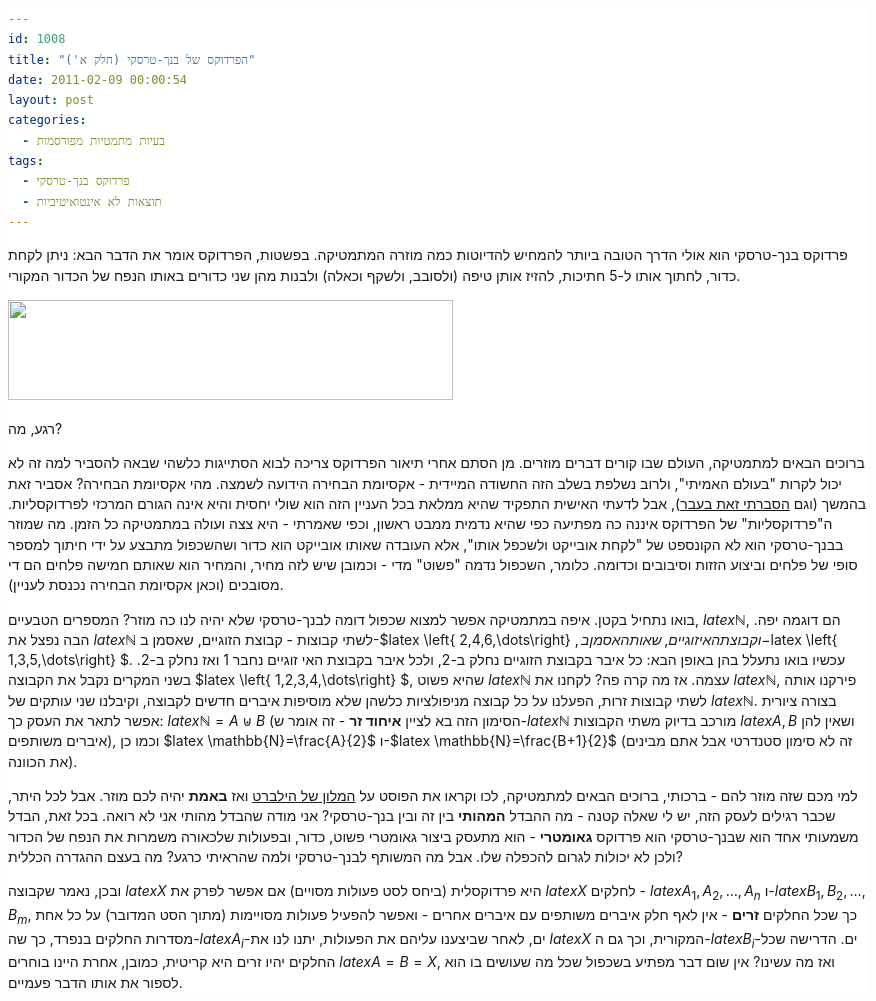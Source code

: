 ```yaml
---
id: 1008
title: "הפרדוקס של בנך-טרסקי (חלק א')"
date: 2011-02-09 00:00:54
layout: post
categories: 
  - בעיות מתמטיות מפורסמות
tags: 
  - פרדוקס בנך-טרסקי
  - תוצאות לא אינטואיטיביות
---
```

פרדוקס בנך-טרסקי הוא אולי הדרך הטובה ביותר להמחיש להדיוטות כמה מוזרה המתמטיקה. בפשטות, הפרדוקס אומר את הדבר הבא: ניתן לקחת כדור, לחתוך אותו ל-5 חתיכות, להזיז אותן טיפה (ולסובב, ולשקף וכאלה) ולבנות מהן שני כדורים באותו הנפח של הכדור המקורי.

<a href="http://www.gadial.net/wp-content/uploads/2011/02/445px-Banach-Tarski_Paradox.svg_.png"><img class="alignnone size-full wp-image-1010" title="445px-Banach-Tarski_Paradox.svg" alt="" src="http://www.gadial.net/wp-content/uploads/2011/02/445px-Banach-Tarski_Paradox.svg_.png" width="445" height="100" /></a>

רגע, מה?

ברוכים הבאים למתמטיקה, העולם שבו קורים דברים מוזרים. מן הסתם אחרי תיאור הפרדוקס צריכה לבוא הסתייגות כלשהי שבאה להסביר למה זה לא יכול לקרות "בעולם האמיתי", ולרוב נשלפת בשלב הזה החשודה המיידית - אקסיומת הבחירה הידועה לשמצה. מהי אקסיומת הבחירה? אסביר זאת בהמשך (וגם <a href="http://www.gadial.net/?p=37">הסברתי זאת בעבר</a>), אבל לדעתי האישית התפקיד שהיא ממלאת בכל העניין הזה הוא שולי יחסית והיא אינה הגורם המרכזי לפרדוקסליות. ה"פרדוקסליות" של הפרדוקס איננה כה מפתיעה כפי שהיא נדמית ממבט ראשון, וכפי שאמרתי - היא צצה ועולה במתמטיקה כל הזמן. מה שמוזר בבנך-טרסקי הוא לא הקונספט של "לקחת אובייקט ולשכפל אותו", אלא העובדה שאותו אובייקט הוא כדור ושהשכפול מתבצע על ידי חיתוך למספר סופי של פלחים וביצוע הזזות וסיבובים וכדומה. כלומר, השכפול נדמה "פשוט" מדי - וכמובן שיש לזה מחיר, והמחיר הוא שאותם חמישה פלחים הם די מסובכים (וכאן אקסיומת הבחירה נכנסת לעניין).

בואו נתחיל בקטן. איפה במתמטיקה אפשר למצוא שכפול דומה לבנך-טרסקי שלא יהיה לנו כה מוזר? המספרים הטבעיים, $latex \mathbb{N}$, הם דוגמה יפה. הבה נפצל את $latex \mathbb{N}$ לשתי קבוצות - קבוצת הזוגיים, שאסמן ב-$latex \left\{ 2,4,6,\dots\right\} $, וקבוצת האי זוגיים, שאותה אסמן ב-$latex \left\{ 1,3,5,\dots\right\} $. עכשיו בואו נתעלל בהן באופן הבא: כל איבר בקבוצת הזוגיים נחלק ב-2, ולכל איבר בקבוצת האי זוגיים נחבר 1 ואז נחלק ב-2. בשני המקרים נקבל את הקבוצה $latex \left\{ 1,2,3,4,\dots\right\} $, שהיא פשוט $latex \mathbb{N}$ עצמה. אז מה קרה פה? לקחנו את $latex \mathbb{N}$, פירקנו אותה לשתי קבוצות זרות, הפעלנו על כל קבוצה מניפולציות כלשהן שלא מוסיפות איברים חדשים לקבוצה, וקיבלנו שני עותקים של $latex \mathbb{N}$. בצורה ציורית אפשר לתאר את העסק כך: $latex \mathbb{N}=A\uplus B$ (הסימון הזה בא לציין <strong>איחוד זר</strong> - זה אומר ש-$latex \mathbb{N}$ מורכב בדיוק משתי הקבוצות $latex A,B$ ושאין להן איברים משותפים), וכמו כן $latex \mathbb{N}=\frac{A}{2}$ ו-$latex \mathbb{N}=\frac{B+1}{2}$ (זה לא סימון סטנדרטי אבל אתם מבינים את הכוונה).

למי מכם שזה מוזר להם - ברכותי, ברוכים הבאים למתמטיקה, לכו וקראו את הפוסט על <a href="http://www.gadial.net/?p=835">המלון של הילברט</a> ואז <strong>באמת</strong> יהיה לכם מוזר. אבל לכל היתר, שכבר רגילים לעסק הזה, יש לי שאלה קטנה - מה ההבדל <strong>המהותי</strong> בין זה ובין בנך-טרסקי? אני מודה שהבדל מהותי אני לא רואה. בכל זאת, הבדל משמעותי אחד הוא שבנך-טרסקי הוא פרדוקס <strong>גאומטרי</strong> - הוא מתעסק ביצור גאומטרי פשוט, כדור, ובפעולות שלכאורה משמרות את הנפח של הכדור ולכן לא יכולות לגרום להכפלה שלו. אבל מה המשותף לבנך-טרסקי ולמה שהראיתי כרגע? מה בעצם ההגדרה הכללית?

ובכן, נאמר שקבוצה $latex X$ היא פרדוקסלית (ביחס לסט פעולות מסויים) אם אפשר לפרק את $latex X$ לחלקים - $latex A_{1},A_{2},\dots,A_{n}$ ו-$latex B_{1},B_{2},\dots,B_{m}$, כך שכל החלקים <strong>זרים</strong> - אין לאף חלק איברים משותפים עם איברים אחרים - ואפשר להפעיל פעולות מסויימות (מתוך הסט המדובר) על כל אחת מסדרות החלקים בנפרד, כך שה-$latex A_{i}$-ים, לאחר שביצענו עליהם את הפעולות, יתנו לנו את $latex X$ המקורית, וכך גם ה-$latex B_{i}$-ים. הדרישה שכל החלקים יהיו זרים היא קריטית, כמובן, אחרת היינו בוחרים $latex A=B=X$, ואז מה עשינו? אין שום דבר מפתיע בשכפול שכל מה שעושים בו הוא לספור את אותו הדבר פעמיים.
